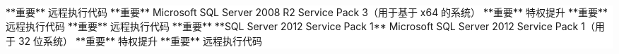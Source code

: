 </td>
<td style="border:1px solid black;" colspan="2">
**重要**  
远程执行代码

</td>
<td style="border:1px solid black;">
**重要**

</td>
</tr>
<tr>
<td style="border:1px solid black;">
Microsoft SQL Server 2008 R2 Service Pack 3（用于基于 x64 的系统）

</td>
<td style="border:1px solid black;">
**重要**  
特权提升

</td>
<td style="border:1px solid black;">
**重要**  
远程执行代码

</td>
<td style="border:1px solid black;" colspan="2">
**重要**  
远程执行代码

</td>
<td style="border:1px solid black;">
**重要**

</td>
</tr>
<tr>
<td style="border:1px solid black;" colspan="6">
**SQL Server 2012 Service Pack 1**

</td>
</tr>
<tr>
<td style="border:1px solid black;">
Microsoft SQL Server 2012 Service Pack 1（用于 32 位系统）

</td>
<td style="border:1px solid black;">
**重要**  
特权提升

</td>
<td style="border:1px solid black;">
**重要**  
远程执行代码
